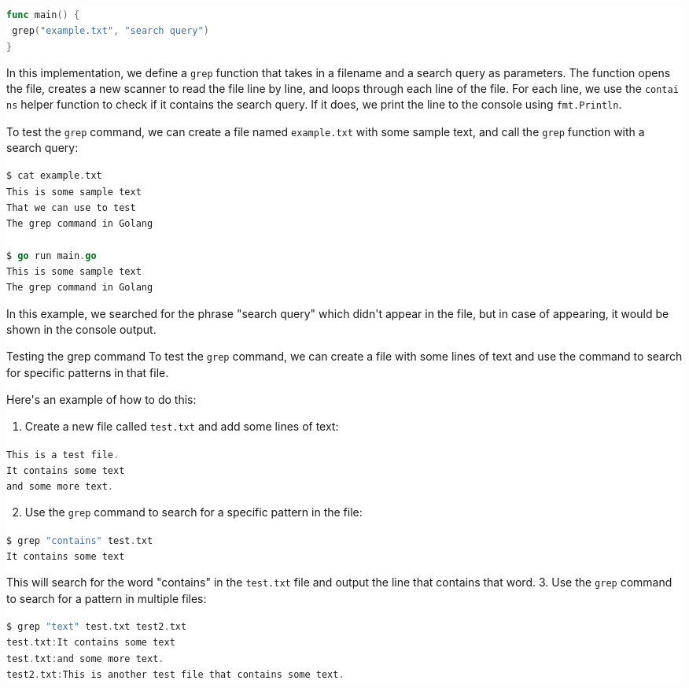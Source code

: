 ```go
func main() {
 grep("example.txt", "search query")
}
```

In this implementation, we define a `grep` function that takes in a filename and a search query as parameters. The function opens the file, creates a new scanner to read the file line by line, and loops through each line of the file. For each line, we use the `contains` helper function to check if it contains the search query. If it does, we print the line to the console using `fmt.Println`.

To test the `grep` command, we can create a file named `example.txt` with some sample text, and call the `grep` function with a search query:

```go
$ cat example.txt
This is some sample text
That we can use to test
The grep command in Golang

$ go run main.go
This is some sample text
The grep command in Golang
```

In this example, we searched for the phrase "search query" which didn't appear in the file, but in case of appearing, it would be shown in the console output.

Testing the grep command
To test the `grep` command, we can create a file with some lines of text and use the command to search for specific patterns in that file.

Here's an example of how to do this:

1. Create a new file called `test.txt` and add some lines of text:

```go
This is a test file.
It contains some text
and some more text.
```

2. Use the `grep` command to search for a specific pattern in the file:

```go
$ grep "contains" test.txt
It contains some text
```

This will search for the word "contains" in the `test.txt` file and output the line that contains that word.
3. Use the `grep` command to search for a pattern in multiple files:

```go
$ grep "text" test.txt test2.txt
test.txt:It contains some text
test.txt:and some more text.
test2.txt:This is another test file that contains some text.
```
